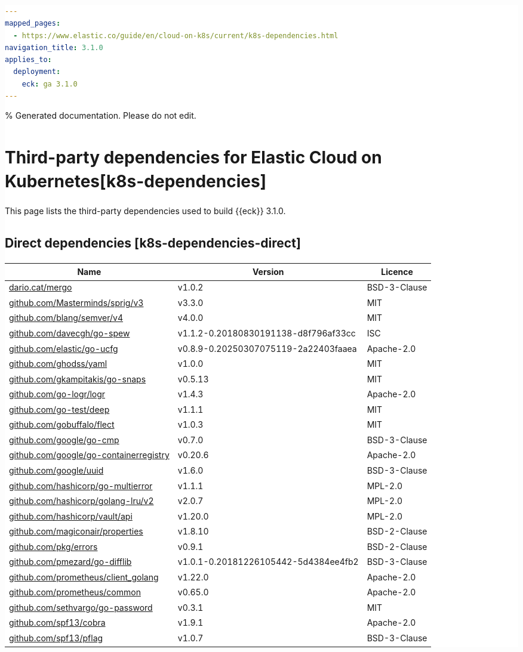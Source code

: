```yaml
---
mapped_pages:
  - https://www.elastic.co/guide/en/cloud-on-k8s/current/k8s-dependencies.html
navigation_title: 3.1.0
applies_to:
  deployment:
    eck: ga 3.1.0
---
```

% Generated documentation. Please do not edit.

# Third-party dependencies for Elastic Cloud on Kubernetes[k8s-dependencies]

This page lists the third-party dependencies used to build {{eck}} 3.1.0.

## Direct dependencies [k8s-dependencies-direct]

| Name | Version | Licence |
| --- | --- | --- |
| [dario.cat/mergo](https://dario.cat/mergo) | v1.0.2 | BSD-3-Clause |
| [github.com/Masterminds/sprig/v3](https://github.com/Masterminds/sprig) | v3.3.0 | MIT |
| [github.com/blang/semver/v4](https://github.com/blang/semver) | v4.0.0 | MIT |
| [github.com/davecgh/go-spew](https://github.com/davecgh/go-spew) | v1.1.2-0.20180830191138-d8f796af33cc | ISC |
| [github.com/elastic/go-ucfg](https://github.com/elastic/go-ucfg) | v0.8.9-0.20250307075119-2a22403faaea | Apache-2.0 |
| [github.com/ghodss/yaml](https://github.com/ghodss/yaml) | v1.0.0 | MIT |
| [github.com/gkampitakis/go-snaps](https://github.com/gkampitakis/go-snaps) | v0.5.13 | MIT |
| [github.com/go-logr/logr](https://github.com/go-logr/logr) | v1.4.3 | Apache-2.0 |
| [github.com/go-test/deep](https://github.com/go-test/deep) | v1.1.1 | MIT |
| [github.com/gobuffalo/flect](https://github.com/gobuffalo/flect) | v1.0.3 | MIT |
| [github.com/google/go-cmp](https://github.com/google/go-cmp) | v0.7.0 | BSD-3-Clause |
| [github.com/google/go-containerregistry](https://github.com/google/go-containerregistry) | v0.20.6 | Apache-2.0 |
| [github.com/google/uuid](https://github.com/google/uuid) | v1.6.0 | BSD-3-Clause |
| [github.com/hashicorp/go-multierror](https://github.com/hashicorp/go-multierror) | v1.1.1 | MPL-2.0 |
| [github.com/hashicorp/golang-lru/v2](https://github.com/hashicorp/golang-lru) | v2.0.7 | MPL-2.0 |
| [github.com/hashicorp/vault/api](https://github.com/hashicorp/vault) | v1.20.0 | MPL-2.0 |
| [github.com/magiconair/properties](https://github.com/magiconair/properties) | v1.8.10 | BSD-2-Clause |
| [github.com/pkg/errors](https://github.com/pkg/errors) | v0.9.1 | BSD-2-Clause |
| [github.com/pmezard/go-difflib](https://github.com/pmezard/go-difflib) | v1.0.1-0.20181226105442-5d4384ee4fb2 | BSD-3-Clause |
| [github.com/prometheus/client_golang](https://github.com/prometheus/client_golang) | v1.22.0 | Apache-2.0 |
| [github.com/prometheus/common](https://github.com/prometheus/common) | v0.65.0 | Apache-2.0 |
| [github.com/sethvargo/go-password](https://github.com/sethvargo/go-password) | v0.3.1 | MIT |
| [github.com/spf13/cobra](https://github.com/spf13/cobra) | v1.9.1 | Apache-2.0 |
| [github.com/spf13/pflag](https://github.com/spf13/pflag) | v1.0.7 | BSD-3-Clause |
